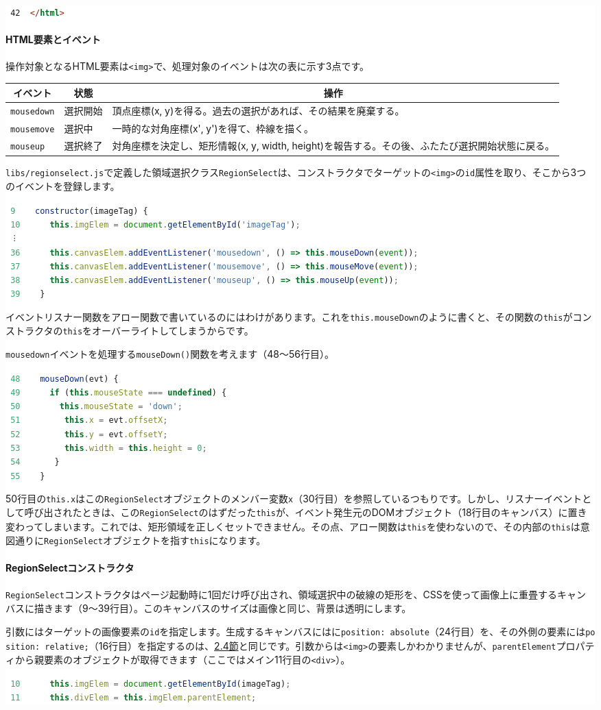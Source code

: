```html
 42  </html>
```

#### HTML要素とイベント

操作対象となるHTML要素は`<img>`で、処理対象のイベントは次の表に示す3点です。

イベント | 状態 | 操作
---|---|---
`mousedown` | 選択開始 | 頂点座標(x, y)を得る。過去の選択があれば、その結果を廃棄する。
`mousemove` | 選択中 | 一時的な対角座標(x', y')を得て、枠線を描く。
`mouseup` | 選択終了 | 対角座標を決定し、矩形情報(x, y, width, height)を報告する。その後、ふたたび選択開始状態に戻る。

`libs/regionselect.js`で定義した領域選択クラス`RegionSelect`は、コンストラクタでターゲットの`<img>`の`id`属性を取り、そこから3つのイベントを登録します。

```javascript
 9    constructor(imageTag) {
 10      this.imgElem = document.getElementById('imageTag');
 ︙
 36      this.canvasElem.addEventListener('mousedown', () => this.mouseDown(event));
 37      this.canvasElem.addEventListener('mousemove', () => this.mouseMove(event));
 38      this.canvasElem.addEventListener('mouseup', () => this.mouseUp(event));
 39    }
```

イベントリスナー関数をアロー関数で書いているのにはわけがあります。これを`this.mouseDown`のように書くと、その関数の`this`がコンストラクタの`this`をオーバーライトしてしまうからです。

`mousedown`イベントを処理する`mouseDown()`関数を考えます（48～56行目）。

```javascript
 48    mouseDown(evt) {
 49      if (this.mouseState === undefined) {
 50        this.mouseState = 'down';
 51         this.x = evt.offsetX;
 52         this.y = evt.offsetY;
 53         this.width = this.height = 0;
 54       }
 55    } 
```

50行目の`this.x`はこの`RegionSelect`オブジェクトのメンバー変数`x`（30行目）を参照しているつもりです。しかし、リスナーイベントとして呼び出されたときは、この`RegionSelect`のはずだった`this`が、イベント発生元のDOMオブジェクト（18行目のキャンバス）に置き変わってしまいます。これでは、矩形領域を正しくセットできません。その点、アロー関数は`this`を使わないので、その内部の`this`は意図通りに`RegionSelect`オブジェクトを指す`this`になります。

#### RegionSelectコンストラクタ

`RegionSelect`コンストラクタはページ起動時に1回だけ呼び出され、領域選択中の破線の矩形を、CSSを使って画像上に重畳するキャンバスに描きます（9～39行目）。このキャンバスのサイズは画像と同じ、背景は透明にします。

引数にはターゲットの画像要素の`id`を指定します。生成するキャンバスにはに`position: absolute`（24行目）を、その外側の要素には`position: relative;`（16行目）を指定するのは、[2.4節](#24-日本語文字を画像に重畳する "INTERNAL")と同じです。引数からは`<img>`の要素しかわかりませんが、`parentElement`プロパティから親要素のオブジェクトが取得できます（ここではメイン11行目の`<div>`）。

```javascript
 10      this.imgElem = document.getElementById(imageTag);
 11      this.divElem = this.imgElem.parentElement;
```
